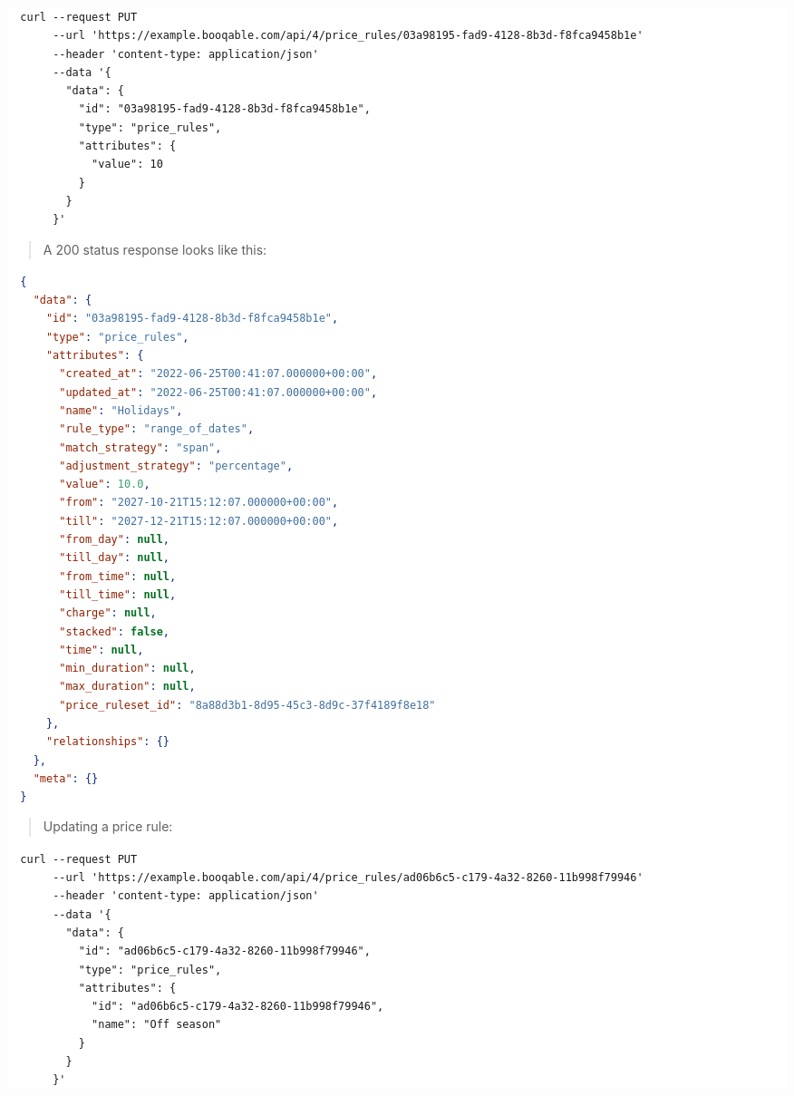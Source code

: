 ```shell
  curl --request PUT
       --url 'https://example.booqable.com/api/4/price_rules/03a98195-fad9-4128-8b3d-f8fca9458b1e'
       --header 'content-type: application/json'
       --data '{
         "data": {
           "id": "03a98195-fad9-4128-8b3d-f8fca9458b1e",
           "type": "price_rules",
           "attributes": {
             "value": 10
           }
         }
       }'
```

> A 200 status response looks like this:

```json
  {
    "data": {
      "id": "03a98195-fad9-4128-8b3d-f8fca9458b1e",
      "type": "price_rules",
      "attributes": {
        "created_at": "2022-06-25T00:41:07.000000+00:00",
        "updated_at": "2022-06-25T00:41:07.000000+00:00",
        "name": "Holidays",
        "rule_type": "range_of_dates",
        "match_strategy": "span",
        "adjustment_strategy": "percentage",
        "value": 10.0,
        "from": "2027-10-21T15:12:07.000000+00:00",
        "till": "2027-12-21T15:12:07.000000+00:00",
        "from_day": null,
        "till_day": null,
        "from_time": null,
        "till_time": null,
        "charge": null,
        "stacked": false,
        "time": null,
        "min_duration": null,
        "max_duration": null,
        "price_ruleset_id": "8a88d3b1-8d95-45c3-8d9c-37f4189f8e18"
      },
      "relationships": {}
    },
    "meta": {}
  }
```

> Updating a price rule:

```shell
  curl --request PUT
       --url 'https://example.booqable.com/api/4/price_rules/ad06b6c5-c179-4a32-8260-11b998f79946'
       --header 'content-type: application/json'
       --data '{
         "data": {
           "id": "ad06b6c5-c179-4a32-8260-11b998f79946",
           "type": "price_rules",
           "attributes": {
             "id": "ad06b6c5-c179-4a32-8260-11b998f79946",
             "name": "Off season"
           }
         }
       }'
```
